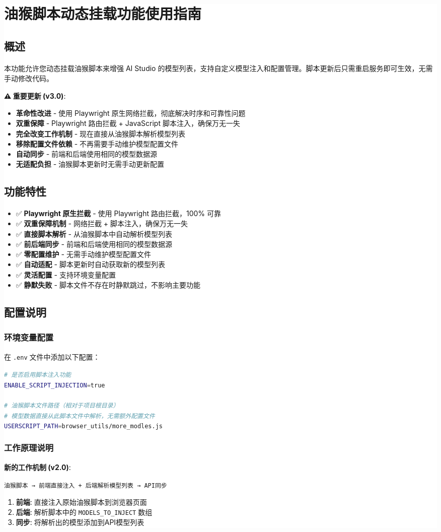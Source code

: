 # 油猴脚本动态挂载功能使用指南

## 概述

本功能允许您动态挂载油猴脚本来增强 AI Studio 的模型列表，支持自定义模型注入和配置管理。脚本更新后只需重启服务即可生效，无需手动修改代码。

**⚠️ 重要更新 (v3.0)**:
- **革命性改进** - 使用 Playwright 原生网络拦截，彻底解决时序和可靠性问题
- **双重保障** - Playwright 路由拦截 + JavaScript 脚本注入，确保万无一失
- **完全改变工作机制** - 现在直接从油猴脚本解析模型列表
- **移除配置文件依赖** - 不再需要手动维护模型配置文件
- **自动同步** - 前端和后端使用相同的模型数据源
- **无适配负担** - 油猴脚本更新时无需手动更新配置

## 功能特性

- ✅ **Playwright 原生拦截** - 使用 Playwright 路由拦截，100% 可靠
- ✅ **双重保障机制** - 网络拦截 + 脚本注入，确保万无一失
- ✅ **直接脚本解析** - 从油猴脚本中自动解析模型列表
- ✅ **前后端同步** - 前端和后端使用相同的模型数据源
- ✅ **零配置维护** - 无需手动维护模型配置文件
- ✅ **自动适配** - 脚本更新时自动获取新的模型列表
- ✅ **灵活配置** - 支持环境变量配置
- ✅ **静默失败** - 脚本文件不存在时静默跳过，不影响主要功能

## 配置说明

### 环境变量配置

在 `.env` 文件中添加以下配置：

```bash
# 是否启用脚本注入功能
ENABLE_SCRIPT_INJECTION=true

# 油猴脚本文件路径（相对于项目根目录）
# 模型数据直接从此脚本文件中解析，无需额外配置文件
USERSCRIPT_PATH=browser_utils/more_modles.js
```

### 工作原理说明

**新的工作机制 (v2.0)**:

```
油猴脚本 → 前端直接注入 + 后端解析模型列表 → API同步
```

1. **前端**: 直接注入原始油猴脚本到浏览器页面
2. **后端**: 解析脚本中的 `MODELS_TO_INJECT` 数组
3. **同步**: 将解析出的模型添加到API模型列表
